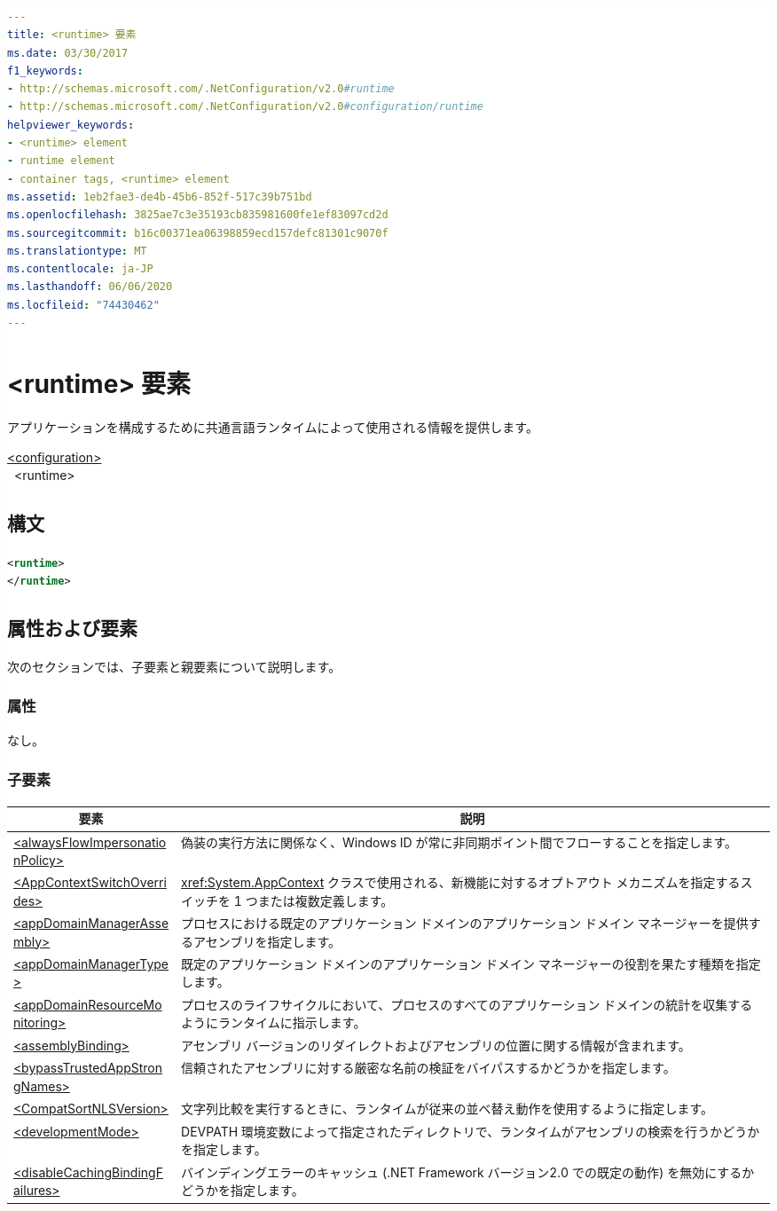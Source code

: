 ```yaml
---
title: <runtime> 要素
ms.date: 03/30/2017
f1_keywords:
- http://schemas.microsoft.com/.NetConfiguration/v2.0#runtime
- http://schemas.microsoft.com/.NetConfiguration/v2.0#configuration/runtime
helpviewer_keywords:
- <runtime> element
- runtime element
- container tags, <runtime> element
ms.assetid: 1eb2fae3-de4b-45b6-852f-517c39b751bd
ms.openlocfilehash: 3825ae7c3e35193cb835981600fe1ef83097cd2d
ms.sourcegitcommit: b16c00371ea06398859ecd157defc81301c9070f
ms.translationtype: MT
ms.contentlocale: ja-JP
ms.lasthandoff: 06/06/2020
ms.locfileid: "74430462"
---
```

# <a name="runtime-element"></a>\<runtime> 要素

アプリケーションを構成するために共通言語ランタイムによって使用される情報を提供します。

[\<configuration>](../configuration-element.md)\
&nbsp;&nbsp;\<runtime>

## <a name="syntax"></a>構文

```xml
<runtime>
</runtime>
```

## <a name="attributes-and-elements"></a>属性および要素

次のセクションでは、子要素と親要素について説明します。

### <a name="attributes"></a>属性

なし。

### <a name="child-elements"></a>子要素

|要素|説明|
|-------------|-----------------|
|[\<alwaysFlowImpersonationPolicy>](alwaysflowimpersonationpolicy-element.md)|偽装の実行方法に関係なく、Windows ID が常に非同期ポイント間でフローすることを指定します。|
|[\<AppContextSwitchOverrides>](appcontextswitchoverrides-element.md)|<xref:System.AppContext> クラスで使用される、新機能に対するオプトアウト メカニズムを指定するスイッチを 1 つまたは複数定義します。|
|[\<appDomainManagerAssembly>](appdomainmanagerassembly-element.md)|プロセスにおける既定のアプリケーション ドメインのアプリケーション ドメイン マネージャーを提供するアセンブリを指定します。|
|[\<appDomainManagerType>](appdomainmanagertype-element.md)|既定のアプリケーション ドメインのアプリケーション ドメイン マネージャーの役割を果たす種類を指定します。|
|[\<appDomainResourceMonitoring>](appdomainresourcemonitoring-element.md)|プロセスのライフサイクルにおいて、プロセスのすべてのアプリケーション ドメインの統計を収集するようにランタイムに指示します。|
|[\<assemblyBinding>](assemblybinding-element-for-runtime.md)|アセンブリ バージョンのリダイレクトおよびアセンブリの位置に関する情報が含まれます。|
|[\<bypassTrustedAppStrongNames>](bypasstrustedappstrongnames-element.md)|信頼されたアセンブリに対する厳密な名前の検証をバイパスするかどうかを指定します。|
|[\<CompatSortNLSVersion>](compatsortnlsversion-element.md)|文字列比較を実行するときに、ランタイムが従来の並べ替え動作を使用するように指定します。|
|[\<developmentMode>](developmentmode-element.md)|DEVPATH 環境変数によって指定されたディレクトリで、ランタイムがアセンブリの検索を行うかどうかを指定します。|
|[\<disableCachingBindingFailures>](disablecachingbindingfailures-element.md)|バインディングエラーのキャッシュ (.NET Framework バージョン2.0 での既定の動作) を無効にするかどうかを指定します。|